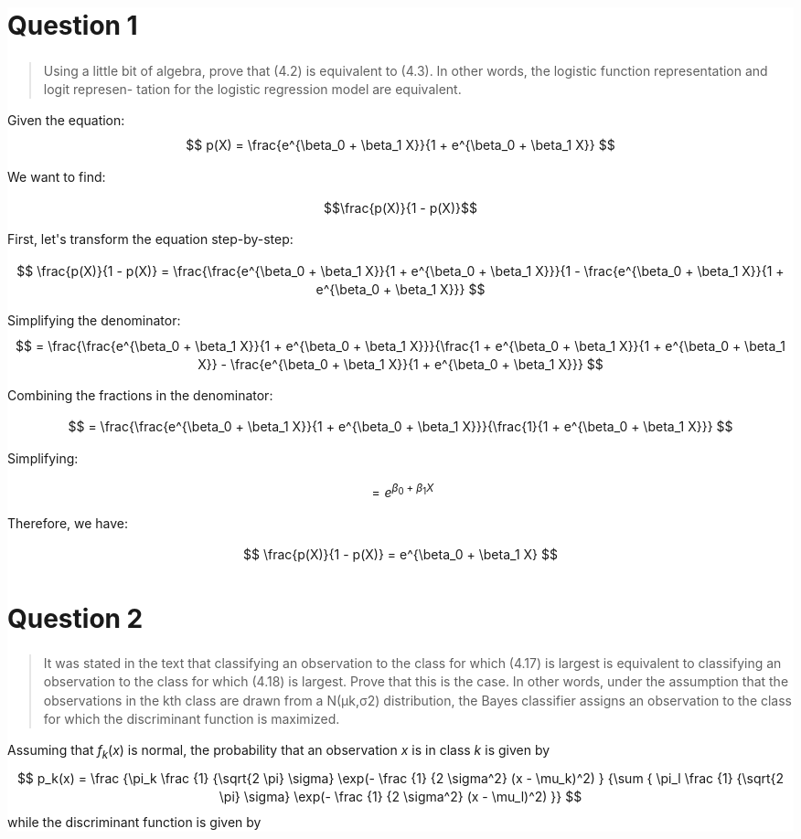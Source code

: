 # Question 1
> Using a little bit of algebra, prove that (4.2) is equivalent to (4.3). In other words, the logistic function representation and logit represen- tation for the logistic regression model are equivalent.

Given the equation:
$$
p(X) = \frac{e^{\beta_0 + \beta_1 X}}{1 + e^{\beta_0 + \beta_1 X}} 
$$

We want to find:

$$\frac{p(X)}{1 - p(X)}$$ 

First, let's transform the equation step-by-step:

$$
\frac{p(X)}{1 - p(X)} = \frac{\frac{e^{\beta_0 + \beta_1 X}}{1 + e^{\beta_0 + \beta_1 X}}}{1 - \frac{e^{\beta_0 + \beta_1 X}}{1 + e^{\beta_0 + \beta_1 X}}}
$$

Simplifying the denominator:
$$
= \frac{\frac{e^{\beta_0 + \beta_1 X}}{1 + e^{\beta_0 + \beta_1 X}}}{\frac{1 + e^{\beta_0 + \beta_1 X}}{1 + e^{\beta_0 + \beta_1 X}} - \frac{e^{\beta_0 + \beta_1 X}}{1 + e^{\beta_0 + \beta_1 X}}}
$$

Combining the fractions in the denominator:

$$
= \frac{\frac{e^{\beta_0 + \beta_1 X}}{1 + e^{\beta_0 + \beta_1 X}}}{\frac{1}{1 + e^{\beta_0 + \beta_1 X}}}
$$

Simplifying:

$$
= e^{\beta_0 + \beta_1 X}
$$

Therefore, we have:

$$
\frac{p(X)}{1 - p(X)} = e^{\beta_0 + \beta_1 X}
$$

# Question 2
> It was stated in the text that classifying an observation to the class for which (4.17) is largest is equivalent to classifying an observation to the class for which (4.18) is largest. Prove that this is the case. In other words, under the assumption that the observations in the kth class are drawn from a N(μk,σ2) distribution, the Bayes classifier assigns an observation to the class for which the discriminant function is maximized.

Assuming that $f_k(x)$ is normal, the probability that an observation $x$ is in class $k$ is given by
$$
p_k(x) = \frac {\pi_k
                \frac {1} {\sqrt{2 \pi} \sigma}
                \exp(- \frac {1} {2 \sigma^2} (x - \mu_k)^2)
               }
               {\sum {
                \pi_l
                \frac {1} {\sqrt{2 \pi} \sigma}
                \exp(- \frac {1} {2 \sigma^2} (x - \mu_l)^2)
               }}
$$
while the discriminant function is given by